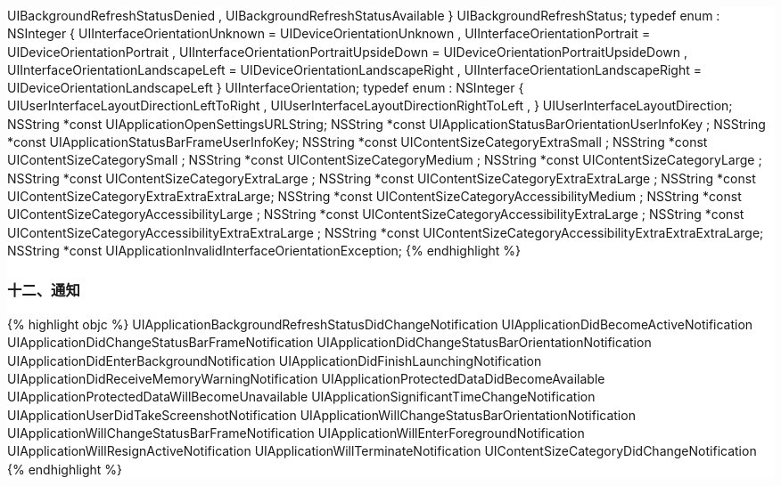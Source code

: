    UIBackgroundRefreshStatusDenied ,
   UIBackgroundRefreshStatusAvailable 
} UIBackgroundRefreshStatus;
typedef enum : NSInteger  {
   UIInterfaceOrientationUnknown             = UIDeviceOrientationUnknown ,
   UIInterfaceOrientationPortrait            = UIDeviceOrientationPortrait ,
   UIInterfaceOrientationPortraitUpsideDown  = UIDeviceOrientationPortraitUpsideDown ,
   UIInterfaceOrientationLandscapeLeft       = UIDeviceOrientationLandscapeRight ,
   UIInterfaceOrientationLandscapeRight      = UIDeviceOrientationLandscapeLeft 
} UIInterfaceOrientation;
typedef enum : NSInteger  {
   UIUserInterfaceLayoutDirectionLeftToRight ,
   UIUserInterfaceLayoutDirectionRightToLeft ,
} UIUserInterfaceLayoutDirection;
NSString *const  UIApplicationOpenSettingsURLString;
NSString *const  UIApplicationStatusBarOrientationUserInfoKey ;
NSString *const  UIApplicationStatusBarFrameUserInfoKey;
NSString *const  UIContentSizeCategoryExtraSmall ;
NSString *const  UIContentSizeCategorySmall ;
NSString *const  UIContentSizeCategoryMedium ;
NSString *const  UIContentSizeCategoryLarge ;
NSString *const  UIContentSizeCategoryExtraLarge ;
NSString *const  UIContentSizeCategoryExtraExtraLarge ;
NSString *const  UIContentSizeCategoryExtraExtraExtraLarge;
NSString *const  UIContentSizeCategoryAccessibilityMedium ;
NSString *const  UIContentSizeCategoryAccessibilityLarge ;
NSString *const  UIContentSizeCategoryAccessibilityExtraLarge ;
NSString *const  UIContentSizeCategoryAccessibilityExtraExtraLarge ;
NSString *const  UIContentSizeCategoryAccessibilityExtraExtraExtraLarge;
NSString *const  UIApplicationInvalidInterfaceOrientationException;
{% endhighlight %}

### 十二、通知

{% highlight objc  %}
UIApplicationBackgroundRefreshStatusDidChangeNotification
UIApplicationDidBecomeActiveNotification
UIApplicationDidChangeStatusBarFrameNotification
UIApplicationDidChangeStatusBarOrientationNotification
UIApplicationDidEnterBackgroundNotification
UIApplicationDidFinishLaunchingNotification
UIApplicationDidReceiveMemoryWarningNotification
UIApplicationProtectedDataDidBecomeAvailable
UIApplicationProtectedDataWillBecomeUnavailable
UIApplicationSignificantTimeChangeNotification
UIApplicationUserDidTakeScreenshotNotification
UIApplicationWillChangeStatusBarOrientationNotification
UIApplicationWillChangeStatusBarFrameNotification
UIApplicationWillEnterForegroundNotification
UIApplicationWillResignActiveNotification
UIApplicationWillTerminateNotification
UIContentSizeCategoryDidChangeNotification
{% endhighlight %}

